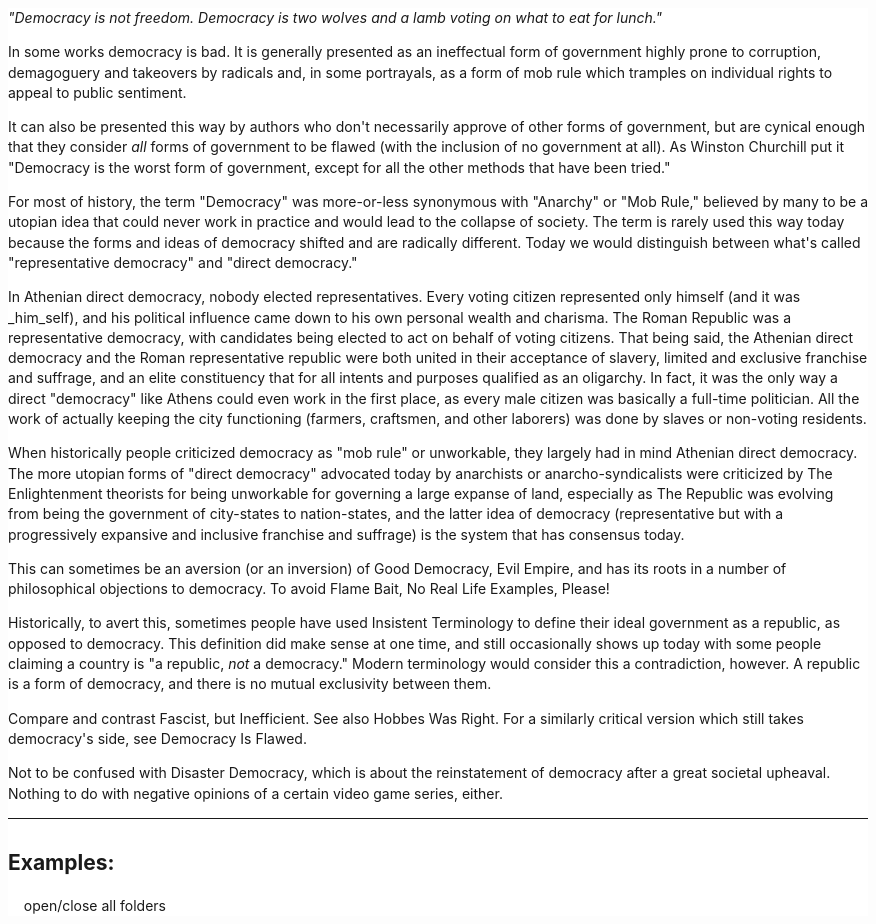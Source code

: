 _"Democracy is not freedom. Democracy is two wolves and a lamb voting on what to eat for lunch."_

In some works democracy is bad. It is generally presented as an ineffectual form of government highly prone to corruption, demagoguery and takeovers by radicals and, in some portrayals, as a form of mob rule which tramples on individual rights to appeal to public sentiment.

It can also be presented this way by authors who don't necessarily approve of other forms of government, but are cynical enough that they consider _all_ forms of government to be flawed (with the inclusion of no government at all). As Winston Churchill put it "Democracy is the worst form of government, except for all the other methods that have been tried."

For most of history, the term "Democracy" was more-or-less synonymous with "Anarchy" or "Mob Rule," believed by many to be a utopian idea that could never work in practice and would lead to the collapse of society. The term is rarely used this way today because the forms and ideas of democracy shifted and are radically different. Today we would distinguish between what's called "representative democracy" and "direct democracy."

In Athenian direct democracy, nobody elected representatives. Every voting citizen represented only himself (and it was _him_self), and his political influence came down to his own personal wealth and charisma. The Roman Republic was a representative democracy, with candidates being elected to act on behalf of voting citizens. That being said, the Athenian direct democracy and the Roman representative republic were both united in their acceptance of slavery, limited and exclusive franchise and suffrage, and an elite constituency that for all intents and purposes qualified as an oligarchy. In fact, it was the only way a direct "democracy" like Athens could even work in the first place, as every male citizen was basically a full-time politician. All the work of actually keeping the city functioning (farmers, craftsmen, and other laborers) was done by slaves or non-voting residents.

When historically people criticized democracy as "mob rule" or unworkable, they largely had in mind Athenian direct democracy. The more utopian forms of "direct democracy" advocated today by anarchists or anarcho-syndicalists were criticized by The Enlightenment theorists for being unworkable for governing a large expanse of land, especially as The Republic was evolving from being the government of city-states to nation-states, and the latter idea of democracy (representative but with a progressively expansive and inclusive franchise and suffrage) is the system that has consensus today.

This can sometimes be an aversion (or an inversion) of Good Democracy, Evil Empire, and has its roots in a number of philosophical objections to democracy. To avoid Flame Bait, No Real Life Examples, Please!

Historically, to avert this, sometimes people have used Insistent Terminology to define their ideal government as a republic, as opposed to democracy. This definition did make sense at one time, and still occasionally shows up today with some people claiming a country is "a republic, _not_ a democracy." Modern terminology would consider this a contradiction, however. A republic is a form of democracy, and there is no mutual exclusivity between them.

Compare and contrast Fascist, but Inefficient. See also Hobbes Was Right. For a similarly critical version which still takes democracy's side, see Democracy Is Flawed.

Not to be confused with Disaster Democracy, which is about the reinstatement of democracy after a great societal upheaval. Nothing to do with negative opinions of a certain video game series, either.

___

## Examples:

    open/close all folders 
